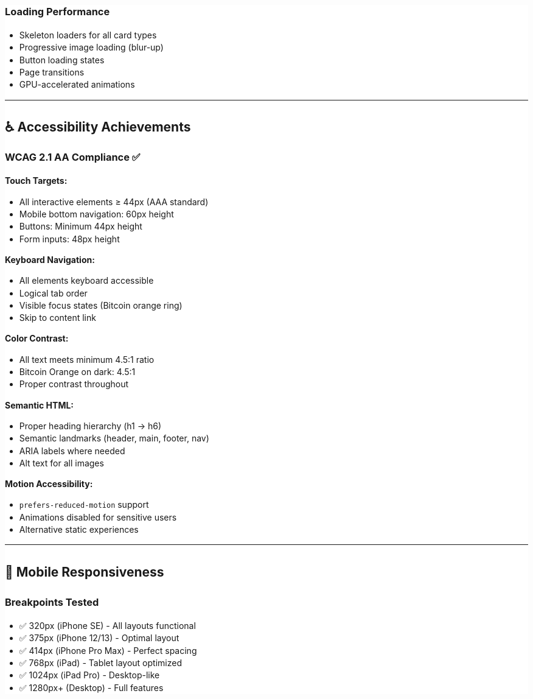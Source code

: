 ### Loading Performance
- Skeleton loaders for all card types
- Progressive image loading (blur-up)
- Button loading states
- Page transitions
- GPU-accelerated animations

---

## ♿ Accessibility Achievements

### WCAG 2.1 AA Compliance ✅

**Touch Targets:**
- All interactive elements ≥ 44px (AAA standard)
- Mobile bottom navigation: 60px height
- Buttons: Minimum 44px height
- Form inputs: 48px height

**Keyboard Navigation:**
- All elements keyboard accessible
- Logical tab order
- Visible focus states (Bitcoin orange ring)
- Skip to content link

**Color Contrast:**
- All text meets minimum 4.5:1 ratio
- Bitcoin Orange on dark: 4.5:1
- Proper contrast throughout

**Semantic HTML:**
- Proper heading hierarchy (h1 → h6)
- Semantic landmarks (header, main, footer, nav)
- ARIA labels where needed
- Alt text for all images

**Motion Accessibility:**
- `prefers-reduced-motion` support
- Animations disabled for sensitive users
- Alternative static experiences

---

## 📱 Mobile Responsiveness

### Breakpoints Tested
- ✅ 320px (iPhone SE) - All layouts functional
- ✅ 375px (iPhone 12/13) - Optimal layout
- ✅ 414px (iPhone Pro Max) - Perfect spacing
- ✅ 768px (iPad) - Tablet layout optimized
- ✅ 1024px (iPad Pro) - Desktop-like
- ✅ 1280px+ (Desktop) - Full features
